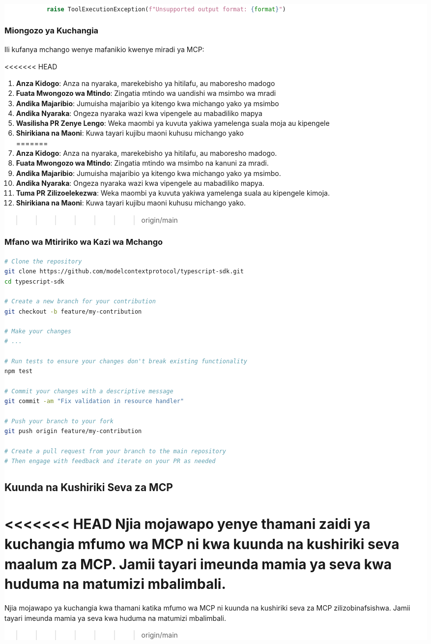 ```python
            raise ToolExecutionException(f"Unsupported output format: {format}")
```

### Miongozo ya Kuchangia

Ili kufanya mchango wenye mafanikio kwenye miradi ya MCP:

<<<<<<< HEAD
1. **Anza Kidogo**: Anza na nyaraka, marekebisho ya hitilafu, au maboresho madogo  
2. **Fuata Mwongozo wa Mtindo**: Zingatia mtindo wa uandishi wa msimbo wa mradi  
3. **Andika Majaribio**: Jumuisha majaribio ya kitengo kwa michango yako ya msimbo  
4. **Andika Nyaraka**: Ongeza nyaraka wazi kwa vipengele au mabadiliko mapya  
5. **Wasilisha PR Zenye Lengo**: Weka maombi ya kuvuta yakiwa yamelenga suala moja au kipengele  
6. **Shirikiana na Maoni**: Kuwa tayari kujibu maoni kuhusu michango yako  
=======
1. **Anza Kidogo**: Anza na nyaraka, marekebisho ya hitilafu, au maboresho madogo.
2. **Fuata Mwongozo wa Mtindo**: Zingatia mtindo wa msimbo na kanuni za mradi.
3. **Andika Majaribio**: Jumuisha majaribio ya kitengo kwa michango yako ya msimbo.
4. **Andika Nyaraka**: Ongeza nyaraka wazi kwa vipengele au mabadiliko mapya.
5. **Tuma PR Zilizoelekezwa**: Weka maombi ya kuvuta yakiwa yamelenga suala au kipengele kimoja.
6. **Shirikiana na Maoni**: Kuwa tayari kujibu maoni kuhusu michango yako.
>>>>>>> origin/main

### Mfano wa Mtiririko wa Kazi wa Mchango

```bash
# Clone the repository
git clone https://github.com/modelcontextprotocol/typescript-sdk.git
cd typescript-sdk

# Create a new branch for your contribution
git checkout -b feature/my-contribution

# Make your changes
# ...

# Run tests to ensure your changes don't break existing functionality
npm test

# Commit your changes with a descriptive message
git commit -am "Fix validation in resource handler"

# Push your branch to your fork
git push origin feature/my-contribution

# Create a pull request from your branch to the main repository
# Then engage with feedback and iterate on your PR as needed
```

## Kuunda na Kushiriki Seva za MCP

<<<<<<< HEAD
Njia mojawapo yenye thamani zaidi ya kuchangia mfumo wa MCP ni kwa kuunda na kushiriki seva maalum za MCP. Jamii tayari imeunda mamia ya seva kwa huduma na matumizi mbalimbali.
=======
Njia mojawapo ya kuchangia kwa thamani katika mfumo wa MCP ni kuunda na kushiriki seva za MCP zilizobinafsishwa. Jamii tayari imeunda mamia ya seva kwa huduma na matumizi mbalimbali.
>>>>>>> origin/main

